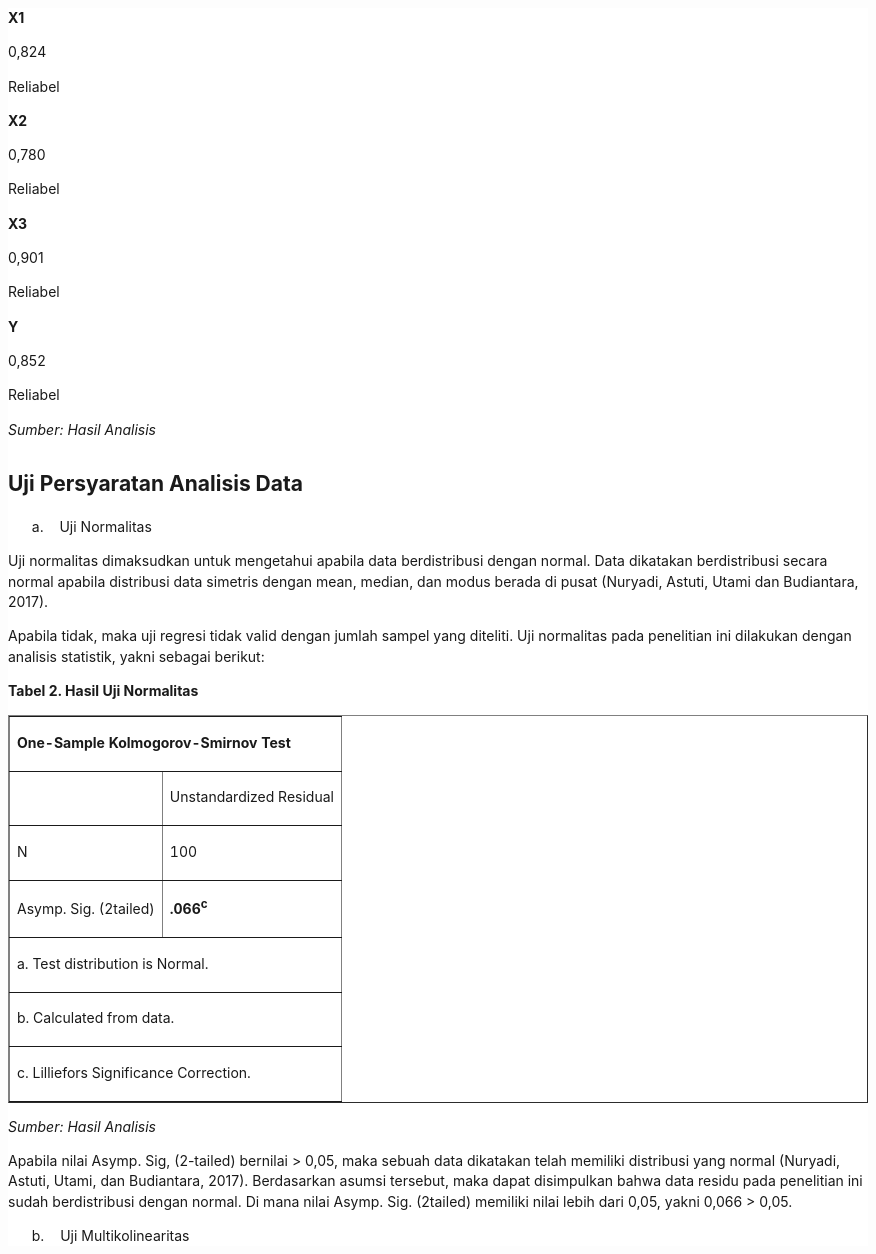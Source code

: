 <p><span class="font5" style="font-weight:bold;">X1</span></p></td><td style="vertical-align:bottom;">
<p><span class="font4">0,824</span></p></td><td style="vertical-align:bottom;">
<p><span class="font4">Reliabel</span></p></td></tr>
<tr><td style="vertical-align:bottom;">
<p><span class="font5" style="font-weight:bold;">X2</span></p></td><td style="vertical-align:bottom;">
<p><span class="font4">0,780</span></p></td><td style="vertical-align:bottom;">
<p><span class="font4">Reliabel</span></p></td></tr>
<tr><td style="vertical-align:bottom;">
<p><span class="font5" style="font-weight:bold;">X3</span></p></td><td style="vertical-align:bottom;">
<p><span class="font4">0,901</span></p></td><td style="vertical-align:bottom;">
<p><span class="font4">Reliabel</span></p></td></tr>
<tr><td style="vertical-align:bottom;">
<p><span class="font5" style="font-weight:bold;">Y</span></p></td><td style="vertical-align:bottom;">
<p><span class="font4">0,852</span></p></td><td style="vertical-align:bottom;">
<p><span class="font4">Reliabel</span></p></td></tr>
</table>
<p><span class="font4" style="font-style:italic;">Sumber: Hasil Analisis</span></p>
<h2><a name="bookmark22"></a><span class="font5" style="font-weight:bold;"><a name="bookmark23"></a>Uji Persyaratan Analisis Data</span></h2>
<ul style="list-style:none;"><li>
<p><span class="font4">a. &nbsp;&nbsp;&nbsp;Uji Normalitas</span></p></li></ul>
<p><span class="font4">Uji normalitas dimaksudkan untuk mengetahui apabila data berdistribusi dengan normal. Data dikatakan berdistribusi secara normal apabila distribusi data simetris dengan mean, median, dan modus berada di pusat (Nuryadi, Astuti, Utami dan Budiantara, 2017).</span></p>
<p><span class="font4">Apabila tidak, maka uji regresi tidak valid dengan jumlah sampel yang diteliti. Uji normalitas pada penelitian ini dilakukan dengan analisis statistik, yakni sebagai berikut:</span></p>
<p><span class="font5" style="font-weight:bold;">Tabel 2. Hasil Uji Normalitas</span></p>
<table border="1">
<tr><td colspan="2" style="vertical-align:middle;">
<p><span class="font5" style="font-weight:bold;">One-Sample Kolmogorov-Smirnov Test</span></p></td></tr>
<tr><td style="vertical-align:top;"></td><td style="vertical-align:middle;">
<p><span class="font4">Unstandardized Residual</span></p></td></tr>
<tr><td style="vertical-align:middle;">
<p><span class="font4">N</span></p></td><td style="vertical-align:middle;">
<p><span class="font4">100</span></p></td></tr>
<tr><td style="vertical-align:bottom;">
<p><span class="font4">Asymp. Sig. (2tailed)</span></p></td><td style="vertical-align:top;">
<p><span class="font5" style="font-weight:bold;">.066<sup>c</sup></span></p></td></tr>
<tr><td colspan="2" style="vertical-align:middle;">
<p><span class="font4">a. Test distribution is Normal.</span></p></td></tr>
<tr><td colspan="2" style="vertical-align:middle;">
<p><span class="font4">b. Calculated from data.</span></p></td></tr>
<tr><td colspan="2" style="vertical-align:middle;">
<p><span class="font4">c. Lilliefors Significance Correction.</span></p></td></tr>
</table>
<p><span class="font4" style="font-style:italic;">Sumber: Hasil Analisis</span></p>
<p><span class="font4">Apabila nilai Asymp. Sig, (2-tailed) bernilai &gt;&nbsp;0,05, maka sebuah data dikatakan telah memiliki distribusi yang normal (Nuryadi, Astuti, Utami, dan Budiantara, 2017). Berdasarkan asumsi tersebut, maka dapat disimpulkan bahwa data residu pada penelitian ini sudah berdistribusi dengan normal. Di mana nilai Asymp. Sig. (2tailed) memiliki nilai lebih dari 0,05, yakni 0,066 &gt;&nbsp;0,05.</span></p>
<ul style="list-style:none;"><li>
<p><span class="font4">b. &nbsp;&nbsp;&nbsp;Uji Multikolinearitas</span></p></li></ul>